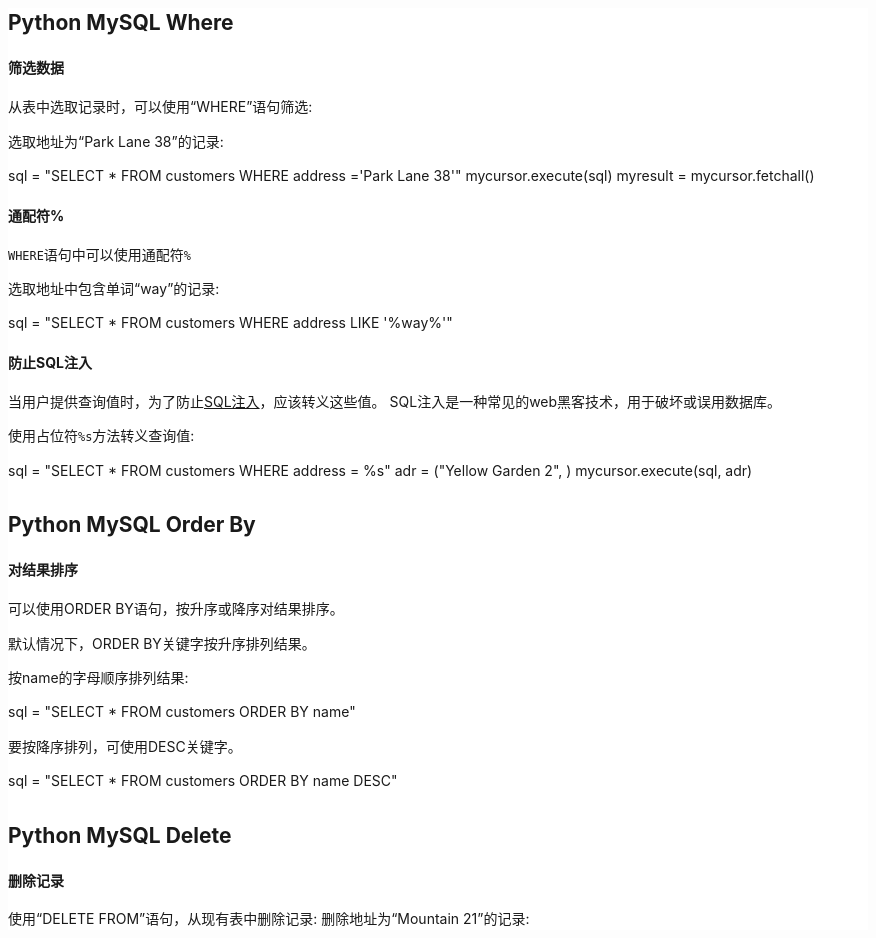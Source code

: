 

## Python MySQL Where

#### 筛选数据

从表中选取记录时，可以使用“WHERE”语句筛选:

选取地址为“Park Lane 38”的记录:

sql = "SELECT * FROM customers WHERE address ='Park Lane 38'"
mycursor.execute(sql)
myresult = mycursor.fetchall()

#### 通配符%

`WHERE`语句中可以使用通配符`%`

选取地址中包含单词“way”的记录:

sql = "SELECT * FROM customers WHERE address LIKE '%way%'"

#### 防止SQL注入

当用户提供查询值时，为了防止[SQL注入](https://www.qikegu.com/docs/2945)，应该转义这些值。
SQL注入是一种常见的web黑客技术，用于破坏或误用数据库。

使用占位符`%s`方法转义查询值:

sql = "SELECT * FROM customers WHERE address = %s"
adr = ("Yellow Garden 2", )
mycursor.execute(sql, adr)



## Python MySQL Order By

#### 对结果排序

可以使用ORDER BY语句，按升序或降序对结果排序。

默认情况下，ORDER BY关键字按升序排列结果。

按name的字母顺序排列结果:

sql = "SELECT * FROM customers ORDER BY name"

要按降序排列，可使用DESC关键字。

sql = "SELECT * FROM customers ORDER BY name DESC"

## Python MySQL Delete

#### 删除记录

使用“DELETE FROM”语句，从现有表中删除记录:
删除地址为“Mountain 21”的记录:

